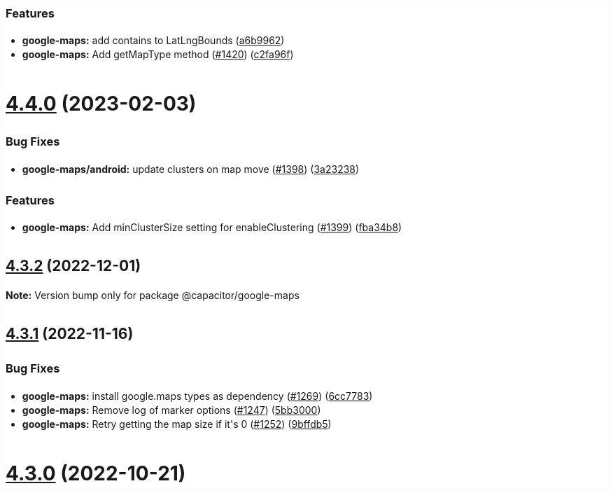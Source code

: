 ### Features

- **google-maps:** add contains to LatLngBounds ([a6b9962](https://github.com/ionic-team/capacitor-plugins/commit/a6b9962f1b6d6c2f873dd8c373b7aa16a49eff6d))
- **google-maps:** Add getMapType method ([#1420](https://github.com/ionic-team/capacitor-plugins/issues/1420)) ([c2fa96f](https://github.com/ionic-team/capacitor-plugins/commit/c2fa96fc709b59fa55a6f61ecb4d80be214982c5))

# [4.4.0](https://github.com/ionic-team/capacitor-plugins/compare/@capacitor/google-maps@4.3.2...@capacitor/google-maps@4.4.0) (2023-02-03)

### Bug Fixes

- **google-maps/android:** update clusters on map move ([#1398](https://github.com/ionic-team/capacitor-plugins/issues/1398)) ([3a23238](https://github.com/ionic-team/capacitor-plugins/commit/3a2323833779d9b545140057070f5acda38d9b32))

### Features

- **google-maps:** Add minClusterSize setting for enableClustering ([#1399](https://github.com/ionic-team/capacitor-plugins/issues/1399)) ([fba34b8](https://github.com/ionic-team/capacitor-plugins/commit/fba34b823e60aba43f82761bf7c3b42675702b7f))

## [4.3.2](https://github.com/ionic-team/capacitor-plugins/compare/@capacitor/google-maps@4.3.1...@capacitor/google-maps@4.3.2) (2022-12-01)

**Note:** Version bump only for package @capacitor/google-maps

## [4.3.1](https://github.com/ionic-team/capacitor-plugins/compare/@capacitor/google-maps@4.3.0...@capacitor/google-maps@4.3.1) (2022-11-16)

### Bug Fixes

- **google-maps:** install google.maps types as dependency ([#1269](https://github.com/ionic-team/capacitor-plugins/issues/1269)) ([6cc7783](https://github.com/ionic-team/capacitor-plugins/commit/6cc77835d301f9c7734ae8a25dd0fc08ea91c74a))
- **google-maps:** Remove log of marker options ([#1247](https://github.com/ionic-team/capacitor-plugins/issues/1247)) ([5bb3000](https://github.com/ionic-team/capacitor-plugins/commit/5bb30005df075ce1679695792e33f398eee298c4))
- **google-maps:** Retry getting the map size if it's 0 ([#1252](https://github.com/ionic-team/capacitor-plugins/issues/1252)) ([9bffdb5](https://github.com/ionic-team/capacitor-plugins/commit/9bffdb529f41cadc2e5a33c4a09d5ebfacf4baed))

# [4.3.0](https://github.com/ionic-team/capacitor-plugins/compare/@capacitor/google-maps@4.2.1...@capacitor/google-maps@4.3.0) (2022-10-21)
